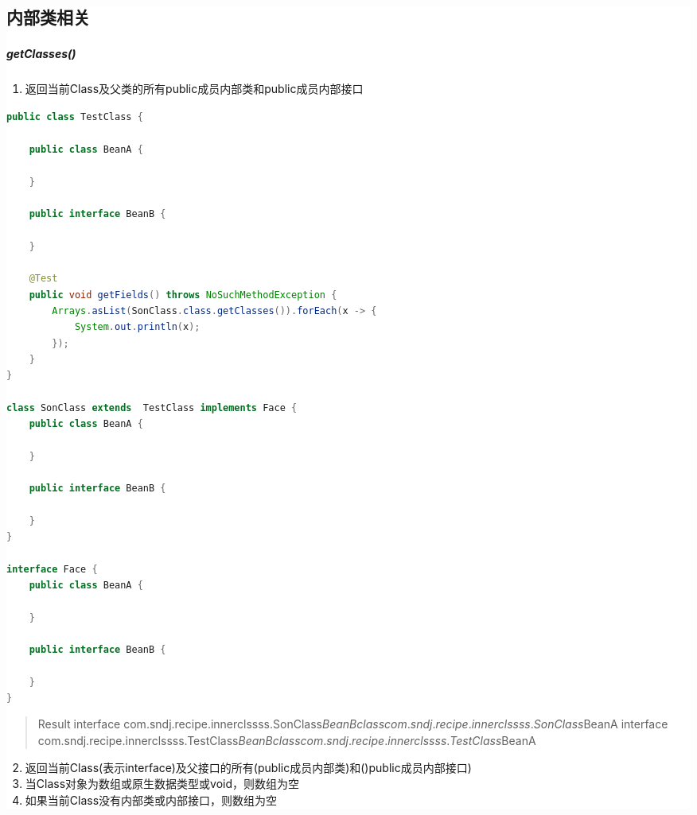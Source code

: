 
内部类相关
---
##### getClasses()
1. 返回当前Class及父类的所有public成员内部类和public成员内部接口
```java
public class TestClass {

    public class BeanA {

    } 

    public interface BeanB {

    }

    @Test
    public void getFields() throws NoSuchMethodException {
        Arrays.asList(SonClass.class.getClasses()).forEach(x -> {
            System.out.println(x);
        });
    }
}

class SonClass extends  TestClass implements Face {
    public class BeanA {

    }

    public interface BeanB {

    }
}

interface Face {
    public class BeanA {

    }

    public interface BeanB {

    }
}
```

> Result
interface com.sndj.recipe.innerclssss.SonClass$BeanB
class com.sndj.recipe.innerclssss.SonClass$BeanA
interface com.sndj.recipe.innerclssss.TestClass$BeanB
class com.sndj.recipe.innerclssss.TestClass$BeanA


2. 返回当前Class(表示interface)及父接口的所有(public成员内部类)和()public成员内部接口)
3. 当Class对象为数组或原生数据类型或void，则数组为空
4. 如果当前Class没有内部类或内部接口，则数组为空
